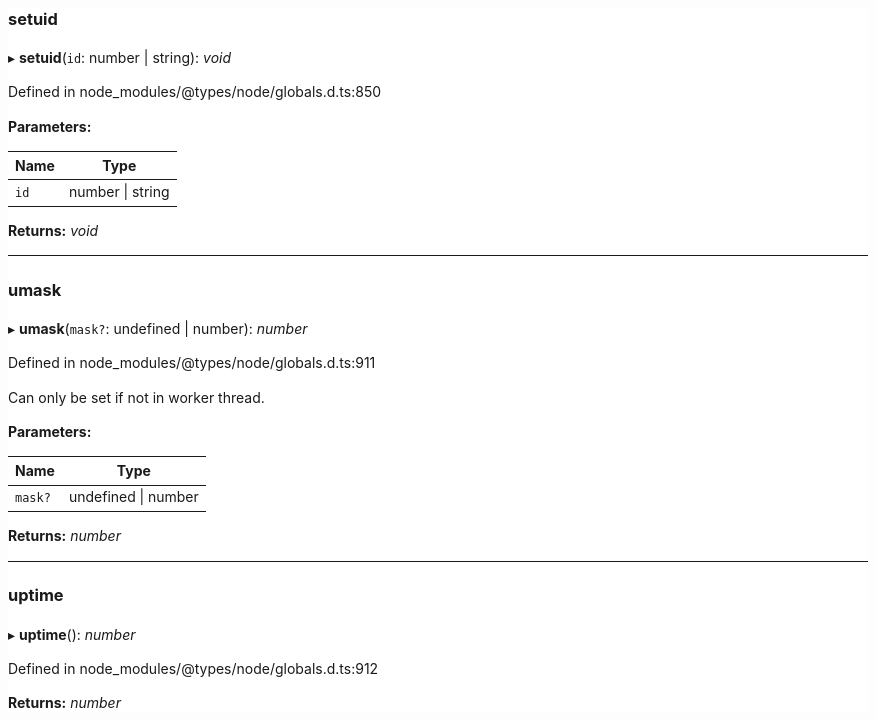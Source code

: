 ###  setuid

▸ **setuid**(`id`: number | string): *void*

Defined in node_modules/@types/node/globals.d.ts:850

**Parameters:**

Name | Type |
------ | ------ |
`id` | number &#124; string |

**Returns:** *void*

___

###  umask

▸ **umask**(`mask?`: undefined | number): *number*

Defined in node_modules/@types/node/globals.d.ts:911

Can only be set if not in worker thread.

**Parameters:**

Name | Type |
------ | ------ |
`mask?` | undefined &#124; number |

**Returns:** *number*

___

###  uptime

▸ **uptime**(): *number*

Defined in node_modules/@types/node/globals.d.ts:912

**Returns:** *number*
